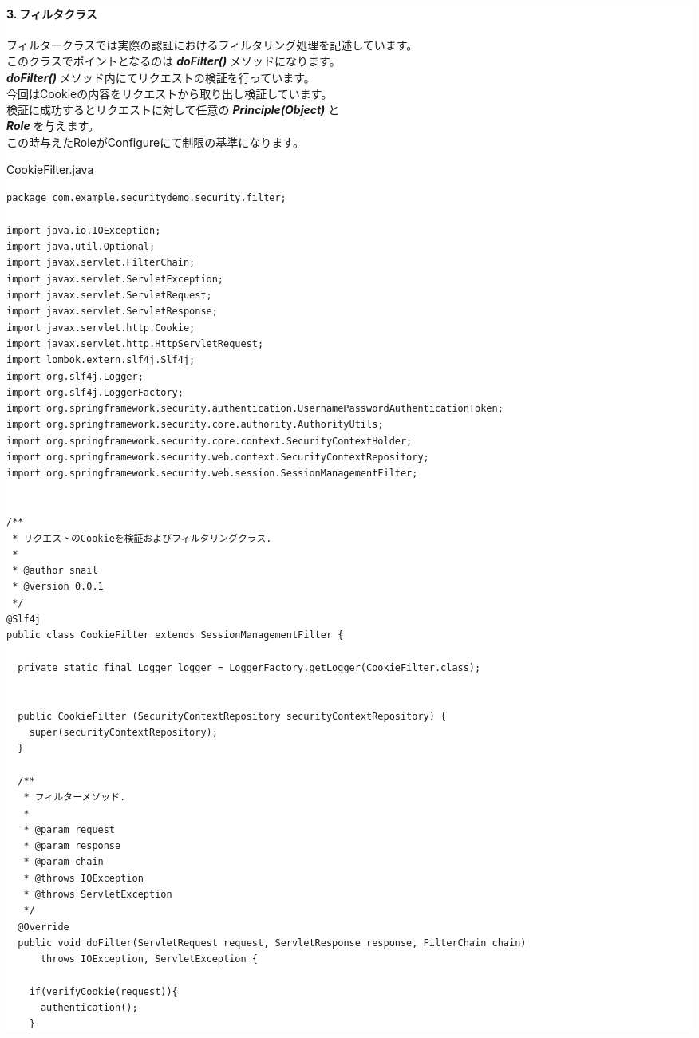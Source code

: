  #### 3. フィルタクラス
 フィルタークラスでは実際の認証におけるフィルタリング処理を記述しています。  
 このクラスでポイントとなるのは ***doFilter()*** メソッドになります。  
  ***doFilter()*** メソッド内にてリクエストの検証を行っています。  
  今回はCookieの内容をリクエストから取り出し検証しています。  
  検証に成功するとリクエストに対して任意の ***Principle(Object)*** と  
  ***Role*** を与えます。  
  この時与えたRoleがConfigureにて制限の基準になります。  
  
 CookieFilter.java
 ```java: CookieFilter.java
 package com.example.securitydemo.security.filter;
 
 import java.io.IOException;
 import java.util.Optional;
 import javax.servlet.FilterChain;
 import javax.servlet.ServletException;
 import javax.servlet.ServletRequest;
 import javax.servlet.ServletResponse;
 import javax.servlet.http.Cookie;
 import javax.servlet.http.HttpServletRequest;
 import lombok.extern.slf4j.Slf4j;
 import org.slf4j.Logger;
 import org.slf4j.LoggerFactory;
 import org.springframework.security.authentication.UsernamePasswordAuthenticationToken;
 import org.springframework.security.core.authority.AuthorityUtils;
 import org.springframework.security.core.context.SecurityContextHolder;
 import org.springframework.security.web.context.SecurityContextRepository;
 import org.springframework.security.web.session.SessionManagementFilter;
 
 
 /**
  * リクエストのCookieを検証およびフィルタリングクラス.
  *
  * @author snail
  * @version 0.0.1
  */
 @Slf4j
 public class CookieFilter extends SessionManagementFilter {
 
   private static final Logger logger = LoggerFactory.getLogger(CookieFilter.class);
 
 
   public CookieFilter (SecurityContextRepository securityContextRepository) {
     super(securityContextRepository);
   }
 
   /**
    * フィルターメソッド.
    *
    * @param request
    * @param response
    * @param chain
    * @throws IOException
    * @throws ServletException
    */
   @Override
   public void doFilter(ServletRequest request, ServletResponse response, FilterChain chain)
       throws IOException, ServletException {
 
     if(verifyCookie(request)){
       authentication();
     }
 
 ```